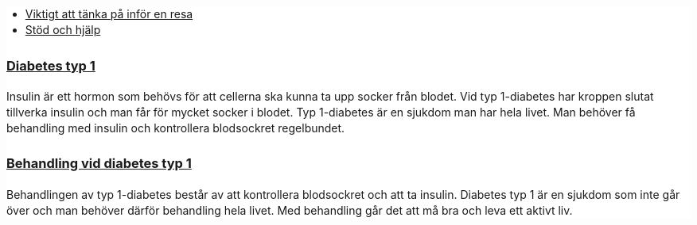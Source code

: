 *   [Viktigt att tänka på inför en resa](https://www.1177.se/sjukdomar--besvar/diabetes/sa-kan-du-ma-battre-vid-diabetes-typ-1/#section-199764)
*   [Stöd och hjälp](https://www.1177.se/sjukdomar--besvar/diabetes/sa-kan-du-ma-battre-vid-diabetes-typ-1/#section-199765)

### [Diabetes typ 1](https://www.1177.se/sjukdomar--besvar/diabetes/diabetes-typ-1/)

Insulin är ett hormon som behövs för att cellerna ska kunna ta upp socker från blodet. Vid typ 1-diabetes har kroppen slutat tillverka insulin och man får för mycket socker i blodet. Typ 1-diabetes är en sjukdom man har hela livet. Man behöver få behandling med insulin och kontrollera blodsockret regelbundet.

### [Behandling vid diabetes typ 1](https://www.1177.se/sjukdomar--besvar/diabetes/behandling-vid-diabetes-typ-1/)

Behandlingen av typ 1-diabetes består av att kontrollera blodsockret och att ta insulin. Diabetes typ 1 är en sjukdom som inte går över och man behöver därför behandling hela livet. Med behandling går det att må bra och leva ett aktivt liv.